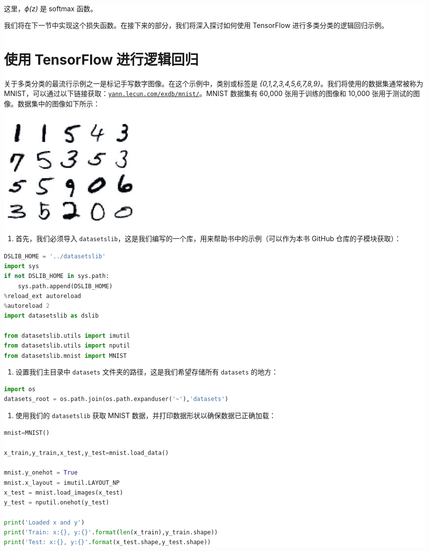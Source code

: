 这里，*ϕ(z)* 是 softmax 函数。

我们将在下一节中实现这个损失函数。在接下来的部分，我们将深入探讨如何使用 TensorFlow 进行多类分类的逻辑回归示例。

# 使用 TensorFlow 进行逻辑回归

关于多类分类的最流行示例之一是标记手写数字图像。在这个示例中，类别或标签是 *{0,1,2,3,4,5,6,7,8,9}*。我们将使用的数据集通常被称为 MNIST，可以通过以下链接获取：[`yann.lecun.com/exdb/mnist/`](http://yann.lecun.com/exdb/mnist/)。MNIST 数据集有 60,000 张用于训练的图像和 10,000 张用于测试的图像。数据集中的图像如下所示：

![](img/95ce1802-2f03-4e6a-ac4b-a4289bc12086.png)

1.  首先，我们必须导入 `datasetslib`，这是我们编写的一个库，用来帮助书中的示例（可以作为本书 GitHub 仓库的子模块获取）：

```py
DSLIB_HOME = '../datasetslib'
import sys
if not DSLIB_HOME in sys.path:
    sys.path.append(DSLIB_HOME)
%reload_ext autoreload
%autoreload 2
import datasetslib as dslib

from datasetslib.utils import imutil
from datasetslib.utils import nputil
from datasetslib.mnist import MNIST
```

1.  设置我们主目录中 `datasets` 文件夹的路径，这是我们希望存储所有 `datasets` 的地方：

```py
import os
datasets_root = os.path.join(os.path.expanduser('~'),'datasets')
```

1.  使用我们的 `datasetslib` 获取 MNIST 数据，并打印数据形状以确保数据已正确加载：

```py
mnist=MNIST()

x_train,y_train,x_test,y_test=mnist.load_data()

mnist.y_onehot = True
mnist.x_layout = imutil.LAYOUT_NP
x_test = mnist.load_images(x_test)
y_test = nputil.onehot(y_test)

print('Loaded x and y')
print('Train: x:{}, y:{}'.format(len(x_train),y_train.shape))
print('Test: x:{}, y:{}'.format(x_test.shape,y_test.shape))
```
